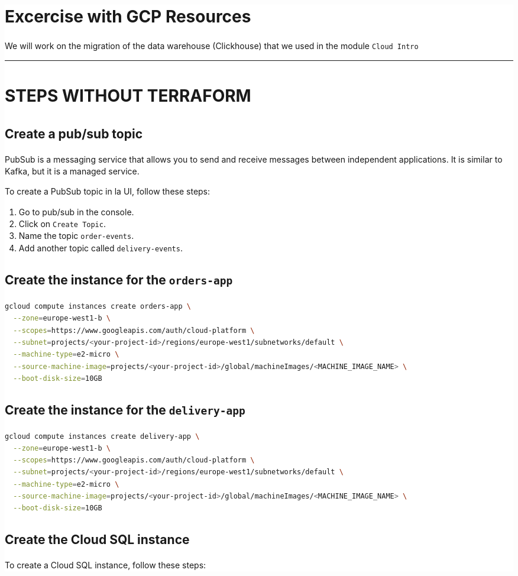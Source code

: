 # Excercise with GCP Resources

We will work on the migration of the data warehouse (Clickhouse) that we used in the module `Cloud Intro`


-----------------------------

# STEPS WITHOUT TERRAFORM

## Create a pub/sub topic

PubSub is a messaging service that allows you to send and receive messages between independent applications. It is similar to Kafka, but it is a managed service. 

To create a PubSub topic in la UI, follow these steps:

1. Go to pub/sub in the console.
2. Click on `Create Topic`.
3. Name the topic `order-events`.
4. Add another topic called `delivery-events`.
   
## Create the instance for the `orders-app`

```sh
gcloud compute instances create orders-app \
  --zone=europe-west1-b \
  --scopes=https://www.googleapis.com/auth/cloud-platform \
  --subnet=projects/<your-project-id>/regions/europe-west1/subnetworks/default \
  --machine-type=e2-micro \
  --source-machine-image=projects/<your-project-id>/global/machineImages/<MACHINE_IMAGE_NAME> \
  --boot-disk-size=10GB
```


## Create the instance for the `delivery-app`

```sh
gcloud compute instances create delivery-app \
  --zone=europe-west1-b \
  --scopes=https://www.googleapis.com/auth/cloud-platform \
  --subnet=projects/<your-project-id>/regions/europe-west1/subnetworks/default \
  --machine-type=e2-micro \
  --source-machine-image=projects/<your-project-id>/global/machineImages/<MACHINE_IMAGE_NAME> \
  --boot-disk-size=10GB
```

## Create the Cloud SQL instance

To create a Cloud SQL instance, follow these steps:
